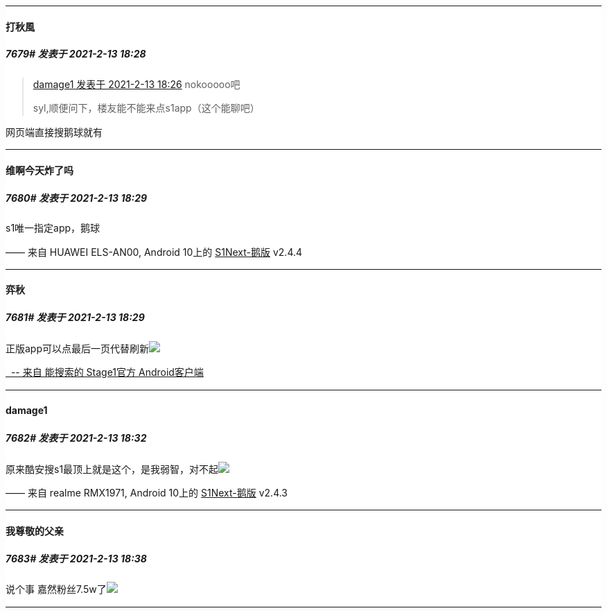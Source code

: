 
*****

####  打秋風  
##### 7679#       发表于 2021-2-13 18:28


<blockquote><a href="httphttps://bbs.saraba1st.com/2b/forum.php?mod=redirect&amp;goto=findpost&amp;pid=50325890&amp;ptid=1985273" target="_blank">damage1 发表于 2021-2-13 18:26</a>
nokooooo吧

syl,顺便问下，楼友能不能来点s1app（这个能聊吧）</blockquote>
网页端直接搜鹅球就有


*****

####  维啊今天炸了吗  
##### 7680#       发表于 2021-2-13 18:29


s1唯一指定app，鹅球

—— 来自 HUAWEI ELS-AN00, Android 10上的 [S1Next-鹅版](https://github.com/ykrank/S1-Next/releases) v2.4.4


*****

####  弈秋  
##### 7681#       发表于 2021-2-13 18:29


正版app可以点最后一页代替刷新<img src="https://static.saraba1st.com/image/smiley/face2017/009.gif" referrerpolicy="no-referrer">

[  -- 来自 能搜索的 Stage1官方 Android客户端](https://www.coolapk.com/apk/140634)


*****

####  damage1  
##### 7682#       发表于 2021-2-13 18:32


原来酷安搜s1最顶上就是这个，是我弱智，对不起<img src="https://static.saraba1st.com/image/smiley/face2017/081.png" referrerpolicy="no-referrer">

—— 来自 realme RMX1971, Android 10上的 [S1Next-鹅版](https://github.com/ykrank/S1-Next/releases) v2.4.3


*****

####  我尊敬的父亲  
##### 7683#       发表于 2021-2-13 18:38


说个事 嘉然粉丝7.5w了<img src="https://static.saraba1st.com/image/smiley/face2017/037.png" referrerpolicy="no-referrer">


*****
